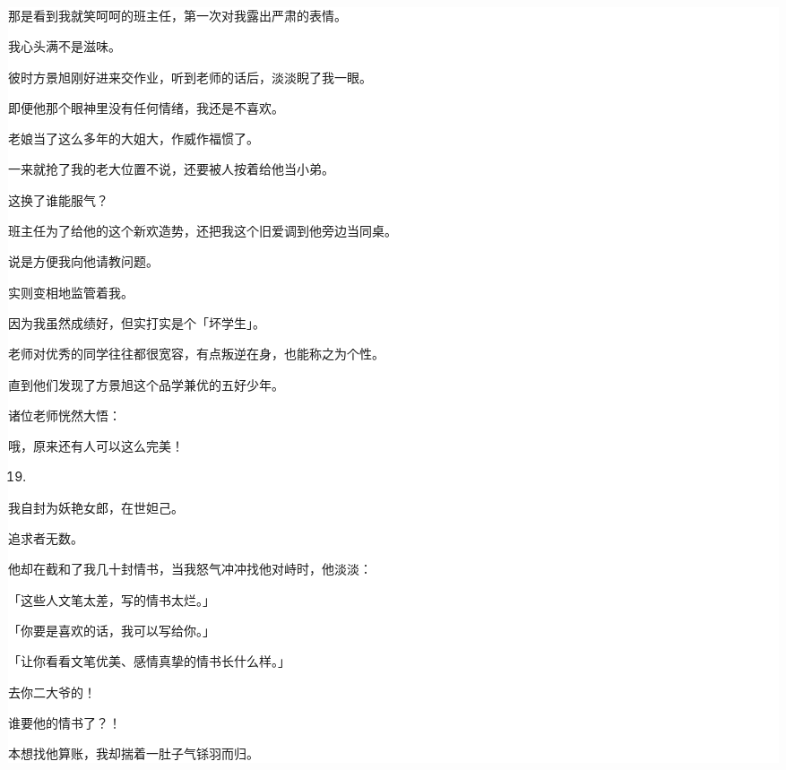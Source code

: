 那是看到我就笑呵呵的班主任，第一次对我露出严肃的表情。


我心头满不是滋味。


彼时方景旭刚好进来交作业，听到老师的话后，淡淡睨了我一眼。


即便他那个眼神里没有任何情绪，我还是不喜欢。


老娘当了这么多年的大姐大，作威作福惯了。


一来就抢了我的老大位置不说，还要被人按着给他当小弟。


这换了谁能服气？


班主任为了给他的这个新欢造势，还把我这个旧爱调到他旁边当同桌。


说是方便我向他请教问题。


实则变相地监管着我。


因为我虽然成绩好，但实打实是个「坏学生」。


老师对优秀的同学往往都很宽容，有点叛逆在身，也能称之为个性。


直到他们发现了方景旭这个品学兼优的五好少年。


诸位老师恍然大悟：


哦，原来还有人可以这么完美！


19.


我自封为妖艳女郎，在世妲己。


追求者无数。


他却在截和了我几十封情书，当我怒气冲冲找他对峙时，他淡淡：


「这些人文笔太差，写的情书太烂。」


「你要是喜欢的话，我可以写给你。」


「让你看看文笔优美、感情真挚的情书长什么样。」


去你二大爷的！


谁要他的情书了？！


本想找他算账，我却揣着一肚子气铩羽而归。
